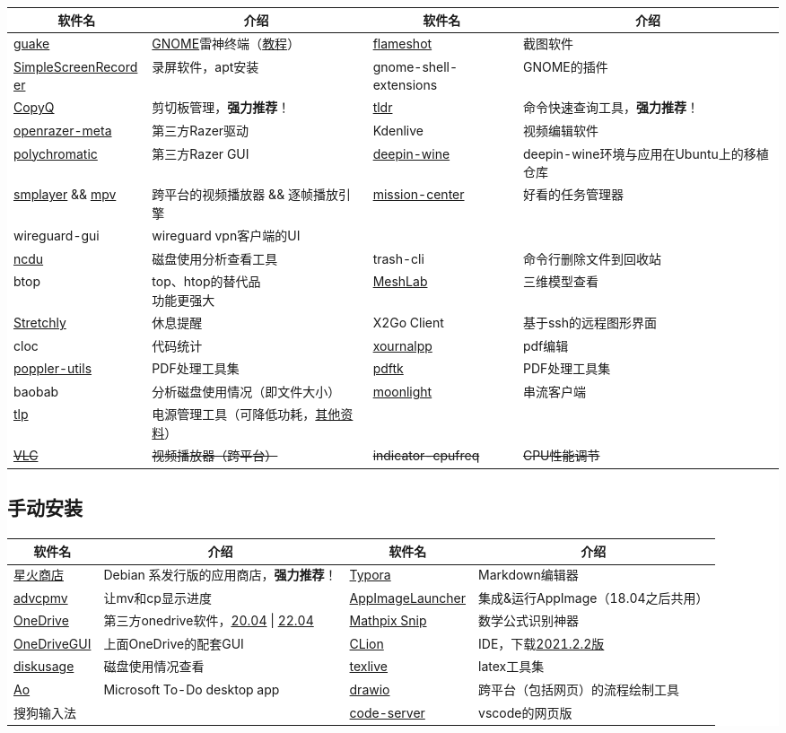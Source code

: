 | 软件名                                                       | 介绍                                                         | 软件名                                                       | 介绍                                      |
| ------------------------------------------------------------ | ------------------------------------------------------------ | ------------------------------------------------------------ | ----------------------------------------- |
| [guake](http://guake-project.org/)                           | [GNOME](https://www.bilibili.com/video/BV1Mx411U7cc)雷神终端（[教程](https://linux.cn/article-5507-1.html)） | [flameshot](https://flameshot.org/)                          | 截图软件                                  |
| [SimpleScreenRecorder](https://github.com/MaartenBaert/ssr)  | 录屏软件，apt安装                                            | gnome-shell-extensions                                       | GNOME的插件                               |
| [CopyQ](https://hluk.github.io/CopyQ/)                       | 剪切板管理，**强力推荐**！                                   | [tldr](https://tldr.sh/)                                     | 命令快速查询工具，**强力推荐**！          |
| [openrazer-meta](https://openrazer.github.io/#ubuntu)        | 第三方Razer驱动                                              | Kdenlive                                                     | 视频编辑软件                              |
| [polychromatic](https://github.com/polychromatic/polychromatic) | 第三方Razer GUI                                              | [deepin-wine](https://github.com/zq1997/deepin-wine)         | deepin-wine环境与应用在Ubuntu上的移植仓库 |
| [smplayer](https://www.smplayer.info/) && [mpv](https://mpv.io/) | 跨平台的视频播放器 && 逐帧播放引擎                           | [mission-center](https://gitlab.com/mission-center-devs/mission-center) | 好看的任务管理器                          |
| wireguard-gui                                                | wireguard vpn客户端的UI                   |||
| [ncdu](https://dev.yorhel.nl/ncdu)                           | 磁盘使用分析查看工具                                         | trash-cli                                                    | 命令行删除文件到回收站                    |
| btop                                                         | top、htop的替代品<br/>功能更强大                             | [MeshLab](https://snapcraft.io/meshlab)                      | 三维模型查看                              |
| [Stretchly](https://github.com/hovancik/stretchly/releases)  | 休息提醒                                                     | X2Go Client                                                  | 基于ssh的远程图形界面                     |
| cloc                                                         | 代码统计                                                     | [xournalpp](https://github.com/xournalpp/xournalpp)          | pdf编辑                                   |
| [poppler-utils](https://blog.csdn.net/Leon_Jinhai_Sun/article/details/139151611) | PDF处理工具集                                                | [pdftk](https://blog.csdn.net/weixin_43147145/article/details/104771580) | PDF处理工具集                             |
| baobab                                                       | 分析磁盘使用情况（即文件大小）                               | [moonlight](https://moonlight-stream.org/)                   | 串流客户端                                |
| [tlp](https://linrunner.de/tlp/installation/ubuntu.html)     | 电源管理工具（可降低功耗，[其他资料](https://www.reddit.com/r/linuxquestions/comments/116pc8u/lower_ryzen_frequency_and_tdp_on_linux_how_much/)） |                                                              |                                           |
| ~~[VLC](https://www.videolan.org/vlc/download-ubuntu.html)~~ | ~~视频播放器（跨平台）~~                                     | ~~indicator-cpufreq~~                                        | ~~CPU性能调节~~                           |

## 手动安装

| 软件名                                                       | 介绍                                                         | 软件名                                                       | 介绍                        |
| ------------------------------------------------------------ | ------------------------------------------------------------ | ------------------------------------------------------------ | --------------------------- |
| [星火商店](https://spark-app.store/) | Debian 系发行版的应用商店，**强力推荐**！                    | [Typora](https://typora.io/#download)                        | Markdown编辑器 |
| [advcpmv](https://github.com/jarun/advcpmv)                  | 让mv和cp显示进度                                             | [AppImageLauncher](https://github.com/TheAssassin/AppImageLauncher) | 集成&运行AppImage（18.04之后共用）                           |
| [OneDrive](https://github.com/abraunegg/onedrive) | 第三方onedrive软件，[20.04](https://github.com/abraunegg/onedrive/blob/master/docs/ubuntu-package-install.md#distribution-ubuntu-2004) \| [22.04](https://github.com/abraunegg/onedrive) | [Mathpix Snip](https://mathpix.com/desktop-downloads) | 数学公式识别神器            |
| [OneDriveGUI](https://github.com/bpozdena/OneDriveGUI) | 上面OneDrive的配套GUI                                        | [CLion](https://www.jetbrains.com/clion/download/#section=linux) | IDE，下载[2021.2.2版](https://download.jetbrains.com.cn/cpp/CLion-2021.2.2.tar.gz) |
| [diskusage](https://github.com/chenquan/diskusage)           | 磁盘使用情况查看                                             | [texlive](https://mirrors.tuna.tsinghua.edu.cn/CTAN/systems/texlive/Images/) | latex工具集 |
| [Ao](https://github.com/klaussinani/ao/releases)             | Microsoft To-Do desktop app                                  | [drawio](https://github.com/jgraph/drawio-desktop/releases) | 跨平台（包括网页）的流程绘制工具 |
| 搜狗输入法 |                                                              | [code-server](https://github.com/coder/code-server) | vscode的网页版 |